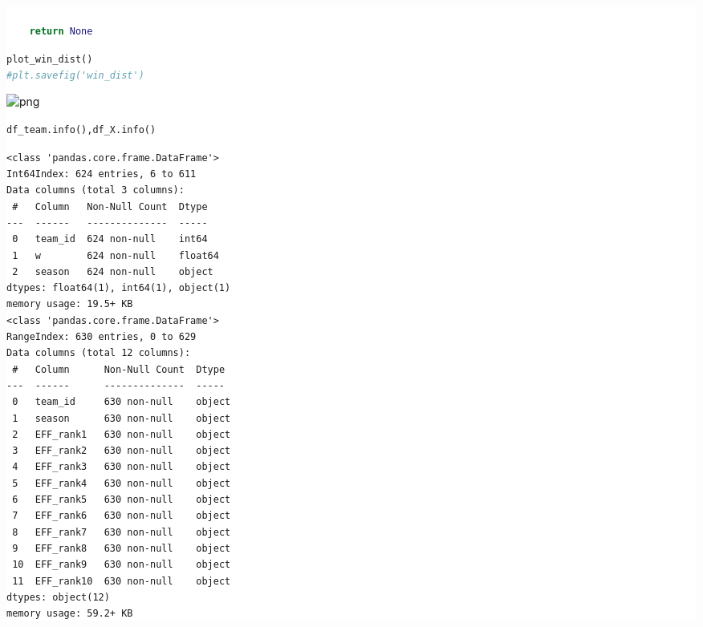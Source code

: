 ```python
    
    return None
```


```python
plot_win_dist()
#plt.savefig('win_dist')
```


![png](output_53_0.png)



```python
df_team.info(),df_X.info()
```

    <class 'pandas.core.frame.DataFrame'>
    Int64Index: 624 entries, 6 to 611
    Data columns (total 3 columns):
     #   Column   Non-Null Count  Dtype  
    ---  ------   --------------  -----  
     0   team_id  624 non-null    int64  
     1   w        624 non-null    float64
     2   season   624 non-null    object 
    dtypes: float64(1), int64(1), object(1)
    memory usage: 19.5+ KB
    <class 'pandas.core.frame.DataFrame'>
    RangeIndex: 630 entries, 0 to 629
    Data columns (total 12 columns):
     #   Column      Non-Null Count  Dtype 
    ---  ------      --------------  ----- 
     0   team_id     630 non-null    object
     1   season      630 non-null    object
     2   EFF_rank1   630 non-null    object
     3   EFF_rank2   630 non-null    object
     4   EFF_rank3   630 non-null    object
     5   EFF_rank4   630 non-null    object
     6   EFF_rank5   630 non-null    object
     7   EFF_rank6   630 non-null    object
     8   EFF_rank7   630 non-null    object
     9   EFF_rank8   630 non-null    object
     10  EFF_rank9   630 non-null    object
     11  EFF_rank10  630 non-null    object
    dtypes: object(12)
    memory usage: 59.2+ KB




